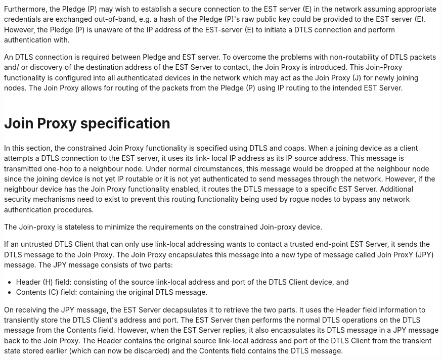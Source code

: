 Furthermore, the Pledge (P) may wish to establish a secure connection
to the EST server (E) in the network assuming appropriate credentials
are exchanged out-of-band, e.g. a hash of the Pledge (P)'s raw public
key could be provided to the EST server (E).  However, the Pledge (P)
is unaware of the IP address of the EST-server (E) to initiate a DTLS
connection and perform authentication with.

An DTLS connection is required between Pledge and EST server. To overcome the problems with non-routability of DTLS packets and/
or discovery of the destination address of the EST Server to
contact, the Join Proxy is introduced.  This Join-Proxy functionality is
configured into all authenticated devices in the network which may
act as the Join Proxy (J) for newly joining nodes.  The Join Proxy allows for routing of the packets from the Pledge (P) using
IP routing to the intended EST Server.  

# Join Proxy specification

In this section, the constrained Join Proxy functionality is specified using DTLS and coaps.  When a joining device as a client attempts a DTLS
connection to the EST server, it uses its link-
local IP address as its IP source address.  This message is
transmitted one-hop to a neighbour node.  Under normal circumstances,
this message would be dropped at the neighbour node since the joining
device is not yet IP routable or it is not yet authenticated to send
messages through the network.  However, if the neighbour device has
the Join Proxy functionality enabled, it routes the DTLS message to a
specific EST Server.  Additional security mechanisms need to exist
to prevent this routing functionality being used by rogue nodes to
bypass any network authentication procedures.

The Join-proxy is stateless to minimize the requirements on the constrained Join-proxy device.

If an untrusted DTLS Client that can only use link-local addressing wants to contact
 a trusted end-point EST Server, it sends the DTLS message to the Join Proxy. The Join Proxy encapsulates this message into a new type of
   message called Join ProxY (JPY) message.  The JPY message consists of
   two parts:

  * Header (H) field: consisting of the source link-local address and port of the DTLS Client device, and
  * Contents (C) field: containing the original DTLS message.

 On receiving the JPY message, the EST Server decapsulates it to
 retrieve the two parts.  It uses the Header field information to transiently store the DTLS Client's address and port.  The EST
 Server then performs the normal DTLS operations on the DTLS message
 from the Contents field.  However, when the EST Server replies, it
 also encapsulates its DTLS message in a JPY message back to the Join Proxy.  The Header contains the original source link-local address
 and port of the DTLS Client from the transient state stored earlier
 (which can now be discarded) and the Contents field contains the DTLS
 message.
